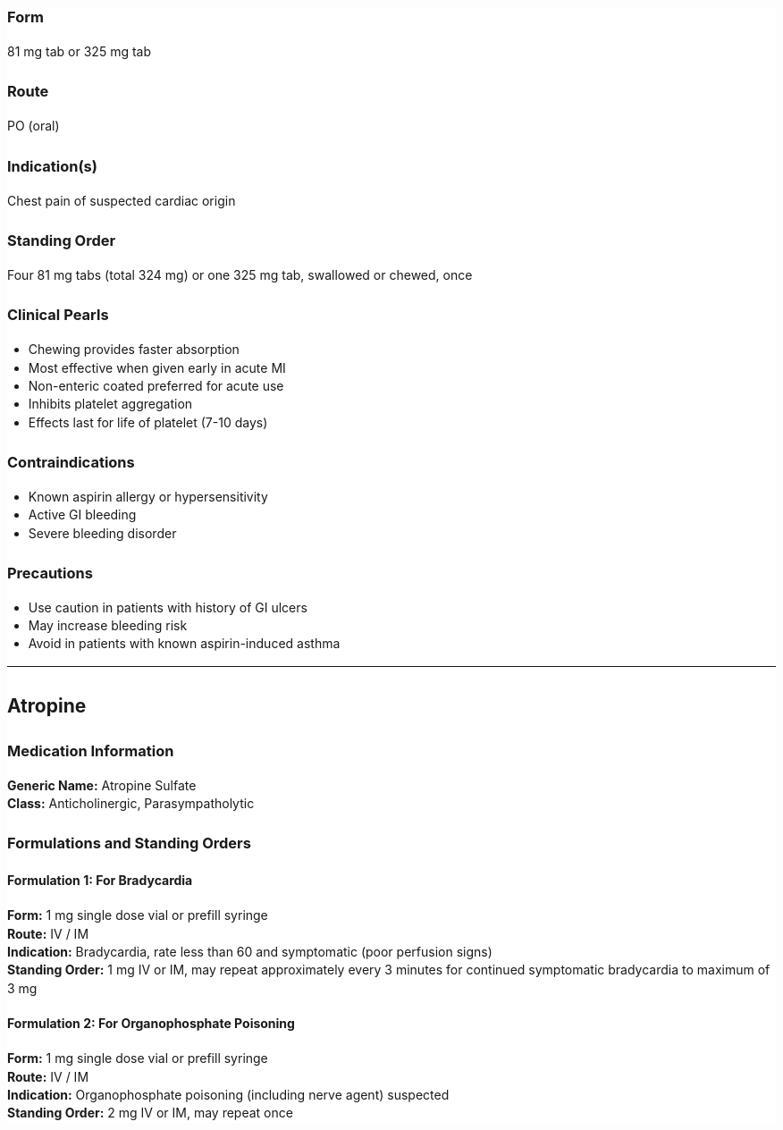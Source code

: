 ### Form
81 mg tab or 325 mg tab

### Route
PO (oral)

### Indication(s)
Chest pain of suspected cardiac origin

### Standing Order
Four 81 mg tabs (total 324 mg) or one 325 mg tab, swallowed or chewed, once

### Clinical Pearls
- Chewing provides faster absorption
- Most effective when given early in acute MI
- Non-enteric coated preferred for acute use
- Inhibits platelet aggregation
- Effects last for life of platelet (7-10 days)

### Contraindications
- Known aspirin allergy or hypersensitivity
- Active GI bleeding
- Severe bleeding disorder

### Precautions
- Use caution in patients with history of GI ulcers
- May increase bleeding risk
- Avoid in patients with known aspirin-induced asthma

---

## Atropine

### Medication Information
**Generic Name:** Atropine Sulfate  
**Class:** Anticholinergic, Parasympatholytic

### Formulations and Standing Orders

#### Formulation 1: For Bradycardia
**Form:** 1 mg single dose vial or prefill syringe  
**Route:** IV / IM  
**Indication:** Bradycardia, rate less than 60 and symptomatic (poor perfusion signs)  
**Standing Order:** 1 mg IV or IM, may repeat approximately every 3 minutes for continued symptomatic bradycardia to maximum of 3 mg

#### Formulation 2: For Organophosphate Poisoning
**Form:** 1 mg single dose vial or prefill syringe  
**Route:** IV / IM  
**Indication:** Organophosphate poisoning (including nerve agent) suspected  
**Standing Order:** 2 mg IV or IM, may repeat once

